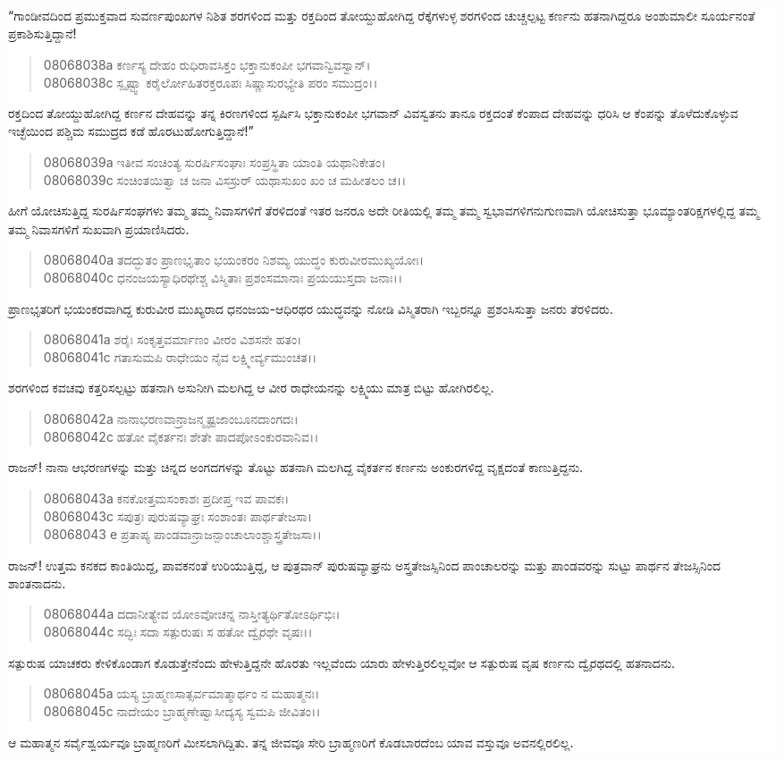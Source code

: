 “ಗಾಂಡೀವದಿಂದ ಪ್ರಮುಕ್ತವಾದ ಸುವರ್ಣಪುಂಖಗಳ ನಿಶಿತ ಶರಗಳಿಂದ ಮತ್ತು ರಕ್ತದಿಂದ ತೋಯ್ದುಹೋಗಿದ್ದ ರೆಕ್ಕೆಗಳುಳ್ಳ ಶರಗಳಿಂದ ಚುಚ್ಚಲ್ಪಟ್ಟ ಕರ್ಣನು ಹತನಾಗಿದ್ದರೂ ಅಂಶುಮಾಲೀ ಸೂರ್ಯನಂತೆ ಪ್ರಕಾಶಿಸುತ್ತಿದ್ದಾನೆ!

> 08068038a ಕರ್ಣಸ್ಯ ದೇಹಂ ರುಧಿರಾವಸಿಕ್ತಂ
	ಭಕ್ತಾನುಕಂಪೀ ಭಗವಾನ್ವಿವಸ್ವಾನ್।   
> 08068038c ಸ್ಪೃಷ್ಟ್ವಾ ಕರೈರ್ಲೋಹಿತರಕ್ತರೂಪಃ
	ಸಿಷ್ಣಾಸುರಭ್ಯೇತಿ ಪರಂ ಸಮುದ್ರಂ।।   

ರಕ್ತದಿಂದ ತೋಯ್ದುಹೋಗಿದ್ದ ಕರ್ಣನ ದೇಹವನ್ನು ತನ್ನ ಕಿರಣಗಳಿಂದ ಸ್ಪರ್ಷಿಸಿ ಭಕ್ತಾನುಕಂಪೀ ಭಗವಾನ್ ವಿವಸ್ವತನು ತಾನೂ ರಕ್ತದಂತೆ ಕೆಂಪಾದ ದೇಹವನ್ನು ಧರಿಸಿ ಆ ಕೆಂಪನ್ನು ತೊಳೆದುಕೊಳ್ಳುವ ಇಚ್ಛೆಯಿಂದ ಪಶ್ಚಿಮ ಸಮುದ್ರದ ಕಡೆ ಹೊರಟುಹೋಗುತ್ತಿದ್ದಾನೆ!”

> 08068039a ಇತೀವ ಸಂಚಿಂತ್ಯ ಸುರರ್ಷಿಸಂಘಾಃ
	ಸಂಪ್ರಸ್ಥಿತಾ ಯಾಂತಿ ಯಥಾನಿಕೇತಂ।   
> 08068039c ಸಂಚಿಂತಯಿತ್ವಾ ಚ ಜನಾ ವಿಸಸ್ರುರ್
	ಯಥಾಸುಖಂ ಖಂ ಚ ಮಹೀತಲಂ ಚ।।  

ಹೀಗೆ ಯೋಚಿಸುತ್ತಿದ್ದ ಸುರರ್ಷಿಸಂಘಗಳು ತಮ್ಮ ತಮ್ಮ ನಿವಾಸಗಳಿಗೆ ತೆರಳಿದಂತೆ ಇತರ ಜನರೂ ಅದೇ ರೀತಿಯಲ್ಲಿ ತಮ್ಮ ತಮ್ಮ ಸ್ವಭಾವಗಳಿಗನುಗುಣವಾಗಿ ಯೋಚಿಸುತ್ತಾ ಭೂಮ್ಯಾಂತರಿಕ್ಷಗಳಲ್ಲಿದ್ದ ತಮ್ಮ ತಮ್ಮ ನಿವಾಸಗಳಿಗೆ ಸುಖವಾಗಿ ಪ್ರಯಾಣಿಸಿದರು.

> 08068040a ತದದ್ಭುತಂ ಪ್ರಾಣಭೃತಾಂ ಭಯಂಕರಂ
	ನಿಶಮ್ಯ ಯುದ್ಧಂ ಕುರುವೀರಮುಖ್ಯಯೋಃ।   
> 08068040c ಧನಂಜಯಸ್ಯಾಧಿರಥೇಶ್ಚ ವಿಸ್ಮಿತಾಃ
	ಪ್ರಶಂಸಮಾನಾಃ ಪ್ರಯಯುಸ್ತದಾ ಜನಾಃ।।   

ಪ್ರಾಣಭೃತರಿಗೆ ಭಯಂಕರವಾಗಿದ್ದ ಕುರುವೀರ ಮುಖ್ಯರಾದ ಧನಂಜಯ-ಆಧಿರಥರ ಯುದ್ಧವನ್ನು ನೋಡಿ ವಿಸ್ಮಿತರಾಗಿ ಇಬ್ಬರನ್ನೂ ಪ್ರಶಂಸಿಸುತ್ತಾ ಜನರು ತೆರಳಿದರು.

> 08068041a ಶರೈಃ ಸಂಕೃತ್ತವರ್ಮಾಣಂ ವೀರಂ ವಿಶಸನೇ ಹತಂ।   
08068041c ಗತಾಸುಮಪಿ ರಾಧೇಯಂ ನೈವ ಲಕ್ಷ್ಮೀರ್ವ್ಯಮುಂಚತ।।

ಶರಗಳಿಂದ ಕವಚವು ಕತ್ತರಿಸಲ್ಪಟ್ಟು ಹತನಾಗಿ ಅಸುನೀಗಿ ಮಲಗಿದ್ದ ಆ ವೀರ ರಾಧೇಯನನ್ನು ಲಕ್ಷ್ಮಿಯು ಮಾತ್ರ ಬಿಟ್ಟು ಹೋಗಿರಲಿಲ್ಲ.

> 08068042a ನಾನಾಭರಣವಾನ್ರಾಜನ್ಮೃಷ್ಟಜಾಂಬೂನದಾಂಗದಃ।   
08068042c ಹತೋ ವೈಕರ್ತನಃ ಶೇತೇ ಪಾದಪೋಽಂಕುರವಾನಿವ।।

ರಾಜನ್! ನಾನಾ ಆಭರಣಗಳನ್ನು ಮತ್ತು ಚಿನ್ನದ ಅಂಗದಗಳನ್ನು ತೊಟ್ಟು ಹತನಾಗಿ ಮಲಗಿದ್ದ ವೈಕರ್ತನ ಕರ್ಣನು ಅಂಕುರಗಳಿದ್ದ ವೃಕ್ಷದಂತೆ ಕಾಣುತ್ತಿದ್ದನು.

> 08068043a ಕನಕೋತ್ತಮಸಂಕಾಶಃ ಪ್ರದೀಪ್ತ ಇವ ಪಾವಕಃ।   
08068043c ಸಪುತ್ರಃ ಪುರುಷವ್ಯಾಘ್ರಃ ಸಂಶಾಂತಃ ಪಾರ್ಥತೇಜಸಾ।   
08068043 e ಪ್ರತಾಪ್ಯ ಪಾಂಡವಾನ್ರಾಜನ್ಪಾಂಚಾಲಾಂಶ್ಚಾಸ್ತ್ರತೇಜಸಾ।।

ರಾಜನ್! ಉತ್ತಮ ಕನಕದ ಕಾಂತಿಯಿದ್ದ, ಪಾವಕನಂತೆ ಉರಿಯುತ್ತಿದ್ದ, ಆ ಪುತ್ರವಾನ್ ಪುರುಷವ್ಯಾಘ್ರನು ಅಸ್ತ್ರತೇಜಸ್ಸಿನಿಂದ ಪಾಂಚಾಲರನ್ನು ಮತ್ತು ಪಾಂಡವರನ್ನು ಸುಟ್ಟು ಪಾರ್ಥನ ತೇಜಸ್ಸಿನಿಂದ ಶಾಂತನಾದನು.

> 08068044a ದದಾನೀತ್ಯೇವ ಯೋಽವೋಚನ್ನ ನಾಸ್ತೀತ್ಯರ್ಥಿತೋಽರ್ಥಿಭಿಃ।   
08068044c ಸದ್ಭಿಃ ಸದಾ ಸತ್ಪುರುಷಃ ಸ ಹತೋ ದ್ವೈರಥೇ ವೃಷಃ।।

ಸತ್ಪುರುಷ ಯಾಚಕರು ಕೇಳಿಕೊಂಡಾಗ ಕೊಡುತ್ತೇನೆಂದು ಹೇಳುತ್ತಿದ್ದನೇ ಹೊರತು ಇಲ್ಲವೆಂದು ಯಾರು ಹೇಳುತ್ತಿರಲಿಲ್ಲವೋ ಆ ಸತ್ಪುರುಷ ವೃಷ ಕರ್ಣನು ದ್ವೈರಥದಲ್ಲಿ ಹತನಾದನು.

> 08068045a ಯಸ್ಯ ಬ್ರಾಹ್ಮಣಸಾತ್ಸರ್ವಮಾತ್ಮಾರ್ಥಂ ನ ಮಹಾತ್ಮನಃ।   
08068045c ನಾದೇಯಂ ಬ್ರಾಹ್ಮಣೇಷ್ವಾಸೀದ್ಯಸ್ಯ ಸ್ವಮಪಿ ಜೀವಿತಂ।।

ಆ ಮಹಾತ್ಮನ ಸರ್ವೈಶ್ವರ್ಯವೂ ಬ್ರಾಹ್ಮಣರಿಗೆ ಮೀಸಲಾಗಿದ್ದಿತು. ತನ್ನ ಜೀವವೂ ಸೇರಿ ಬ್ರಾಹ್ಮಣರಿಗೆ ಕೊಡಬಾರದೆಂಬ ಯಾವ ವಸ್ತುವೂ ಅವನಲ್ಲಿರಲಿಲ್ಲ.
